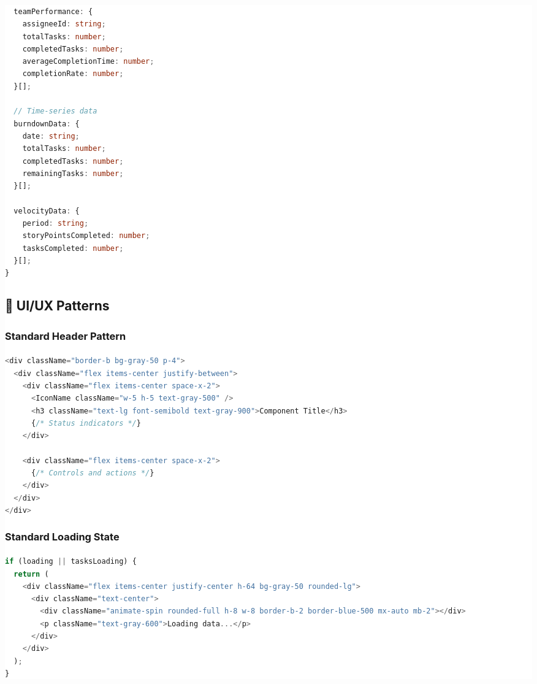```typescript
  teamPerformance: {
    assigneeId: string;
    totalTasks: number;
    completedTasks: number;
    averageCompletionTime: number;
    completionRate: number;
  }[];

  // Time-series data
  burndownData: {
    date: string;
    totalTasks: number;
    completedTasks: number;
    remainingTasks: number;
  }[];

  velocityData: {
    period: string;
    storyPointsCompleted: number;
    tasksCompleted: number;
  }[];
}
```

## 🎨 UI/UX Patterns

### Standard Header Pattern
```typescript
<div className="border-b bg-gray-50 p-4">
  <div className="flex items-center justify-between">
    <div className="flex items-center space-x-2">
      <IconName className="w-5 h-5 text-gray-500" />
      <h3 className="text-lg font-semibold text-gray-900">Component Title</h3>
      {/* Status indicators */}
    </div>
    
    <div className="flex items-center space-x-2">
      {/* Controls and actions */}
    </div>
  </div>
</div>
```

### Standard Loading State
```typescript
if (loading || tasksLoading) {
  return (
    <div className="flex items-center justify-center h-64 bg-gray-50 rounded-lg">
      <div className="text-center">
        <div className="animate-spin rounded-full h-8 w-8 border-b-2 border-blue-500 mx-auto mb-2"></div>
        <p className="text-gray-600">Loading data...</p>
      </div>
    </div>
  );
}
```
